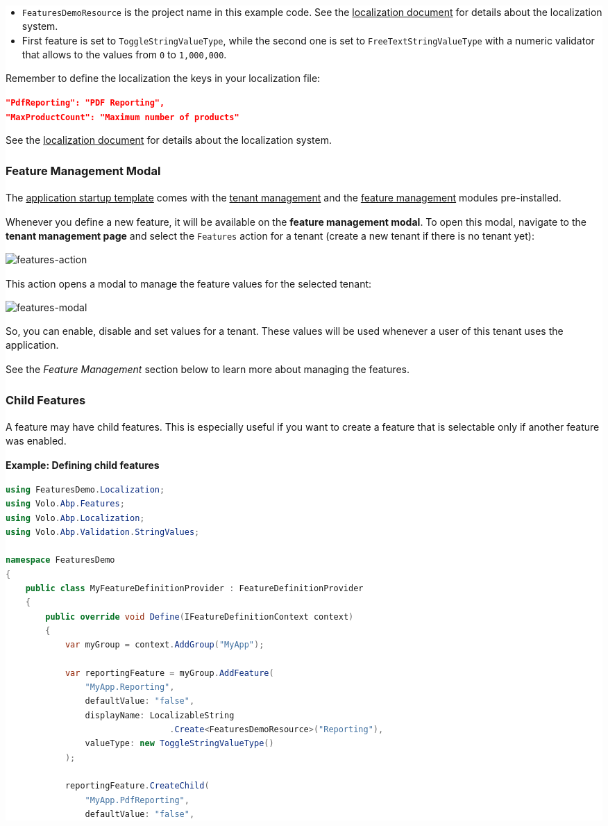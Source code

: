 * `FeaturesDemoResource` is the project name in this example code. See the [localization document](../fundamentals/localization.md) for details about the localization system.
* First feature is set to `ToggleStringValueType`, while the second one is set to `FreeTextStringValueType` with a numeric validator that allows to the values from `0` to `1,000,000`.

Remember to define the localization the keys in your localization file:

````json
"PdfReporting": "PDF Reporting",
"MaxProductCount": "Maximum number of products"
````

See the [localization document](../fundamentals/localization.md) for details about the localization system.

### Feature Management Modal

The [application startup template](../../solution-templates/layered-web-application) comes with the [tenant management](../../modules/tenant-management.md) and the [feature management](../../modules/feature-management.md) modules pre-installed.

Whenever you define a new feature, it will be available on the **feature management modal**. To open this modal, navigate to the **tenant management page** and select the `Features` action for a tenant (create a new tenant if there is no tenant yet):

![features-action](../../images/features-action.png)

This action opens a modal to manage the feature values for the selected tenant:

![features-modal](../../images/features-modal.png)

So, you can enable, disable and set values for a tenant. These values will be used whenever a user of this tenant uses the application.

See the *Feature Management* section below to learn more about managing the features.

### Child Features

A feature may have child features. This is especially useful if you want to create a feature that is selectable only if another feature was enabled.

**Example: Defining child features**

```csharp
using FeaturesDemo.Localization;
using Volo.Abp.Features;
using Volo.Abp.Localization;
using Volo.Abp.Validation.StringValues;

namespace FeaturesDemo
{
    public class MyFeatureDefinitionProvider : FeatureDefinitionProvider
    {
        public override void Define(IFeatureDefinitionContext context)
        {
            var myGroup = context.AddGroup("MyApp");

            var reportingFeature = myGroup.AddFeature(
                "MyApp.Reporting",
                defaultValue: "false",
                displayName: LocalizableString
                                 .Create<FeaturesDemoResource>("Reporting"),
                valueType: new ToggleStringValueType()
            );

            reportingFeature.CreateChild(
                "MyApp.PdfReporting",
                defaultValue: "false",
```